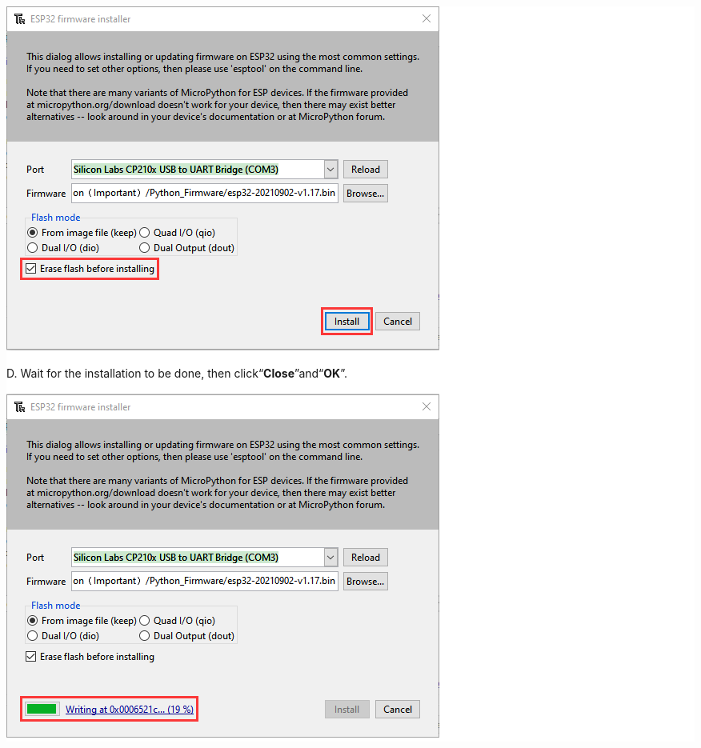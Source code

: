 ![](media/5813b136c67bf0fe3de66db589f9e9bf.png)

D. Wait for the installation to be done, then click“**Close**”and“**OK**”.

![](media/f706c7f121e659e206fd9727665f1af2.png)
